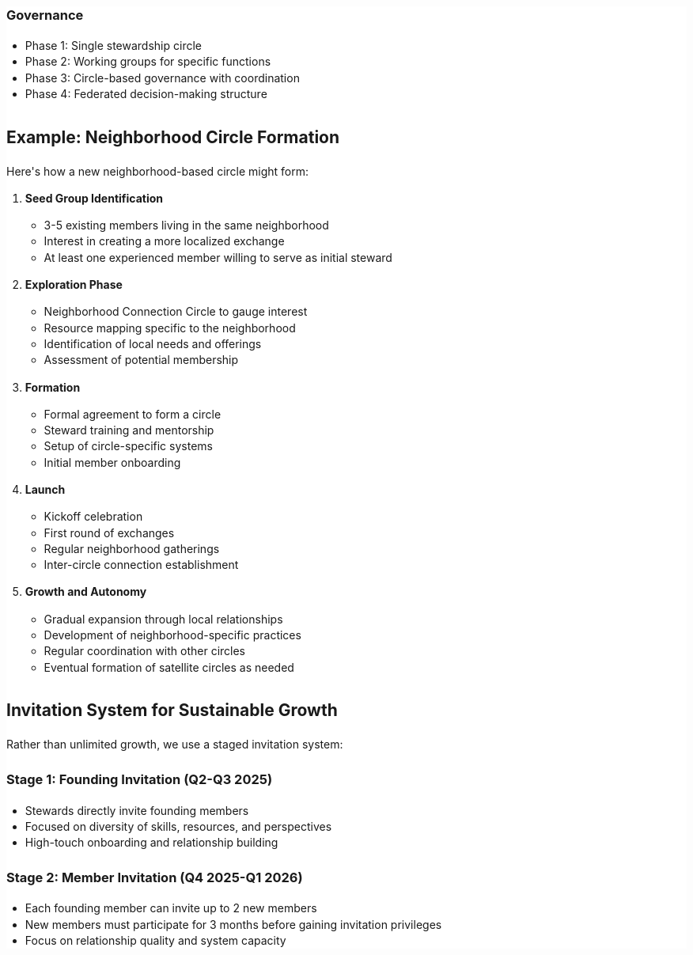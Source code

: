 ### Governance
- Phase 1: Single stewardship circle
- Phase 2: Working groups for specific functions
- Phase 3: Circle-based governance with coordination
- Phase 4: Federated decision-making structure

## Example: Neighborhood Circle Formation

Here's how a new neighborhood-based circle might form:

1. **Seed Group Identification**
   - 3-5 existing members living in the same neighborhood
   - Interest in creating a more localized exchange
   - At least one experienced member willing to serve as initial steward

2. **Exploration Phase**
   - Neighborhood Connection Circle to gauge interest
   - Resource mapping specific to the neighborhood
   - Identification of local needs and offerings
   - Assessment of potential membership

3. **Formation**
   - Formal agreement to form a circle
   - Steward training and mentorship
   - Setup of circle-specific systems
   - Initial member onboarding

4. **Launch**
   - Kickoff celebration
   - First round of exchanges
   - Regular neighborhood gatherings
   - Inter-circle connection establishment

5. **Growth and Autonomy**
   - Gradual expansion through local relationships
   - Development of neighborhood-specific practices
   - Regular coordination with other circles
   - Eventual formation of satellite circles as needed

## Invitation System for Sustainable Growth

Rather than unlimited growth, we use a staged invitation system:

### Stage 1: Founding Invitation (Q2-Q3 2025)
- Stewards directly invite founding members
- Focused on diversity of skills, resources, and perspectives
- High-touch onboarding and relationship building

### Stage 2: Member Invitation (Q4 2025-Q1 2026)
- Each founding member can invite up to 2 new members
- New members must participate for 3 months before gaining invitation privileges
- Focus on relationship quality and system capacity

